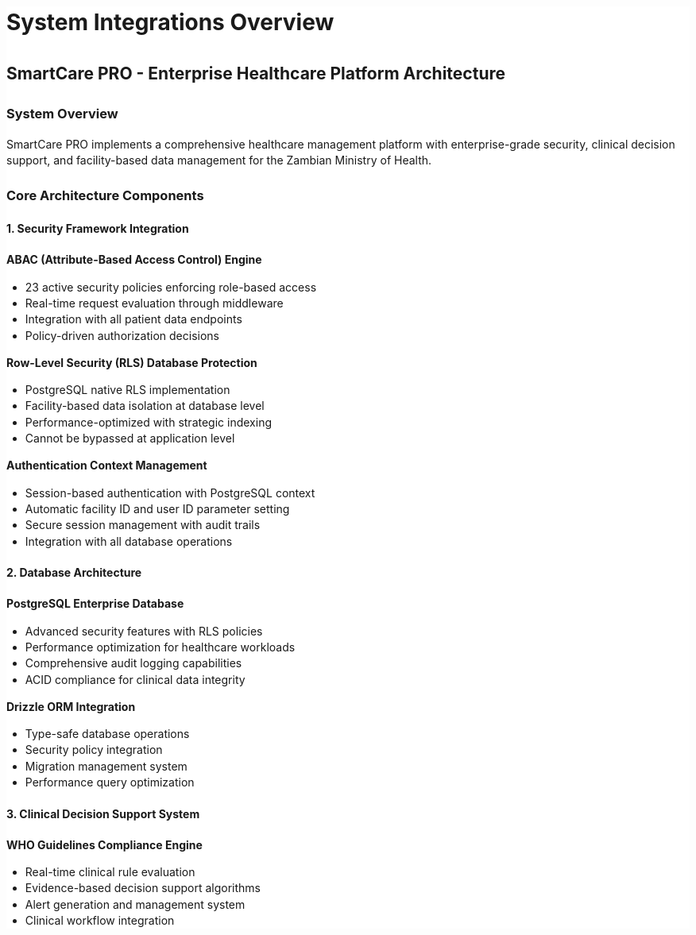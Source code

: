 # System Integrations Overview

## SmartCare PRO - Enterprise Healthcare Platform Architecture

### System Overview
SmartCare PRO implements a comprehensive healthcare management platform with enterprise-grade security, clinical decision support, and facility-based data management for the Zambian Ministry of Health.

### Core Architecture Components

#### 1. Security Framework Integration
**ABAC (Attribute-Based Access Control) Engine**
- 23 active security policies enforcing role-based access
- Real-time request evaluation through middleware
- Integration with all patient data endpoints
- Policy-driven authorization decisions

**Row-Level Security (RLS) Database Protection**
- PostgreSQL native RLS implementation
- Facility-based data isolation at database level
- Performance-optimized with strategic indexing
- Cannot be bypassed at application level

**Authentication Context Management**
- Session-based authentication with PostgreSQL context
- Automatic facility ID and user ID parameter setting
- Secure session management with audit trails
- Integration with all database operations

#### 2. Database Architecture
**PostgreSQL Enterprise Database**
- Advanced security features with RLS policies
- Performance optimization for healthcare workloads
- Comprehensive audit logging capabilities
- ACID compliance for clinical data integrity

**Drizzle ORM Integration**
- Type-safe database operations
- Security policy integration
- Migration management system
- Performance query optimization

#### 3. Clinical Decision Support System
**WHO Guidelines Compliance Engine**
- Real-time clinical rule evaluation
- Evidence-based decision support algorithms
- Alert generation and management system
- Clinical workflow integration
